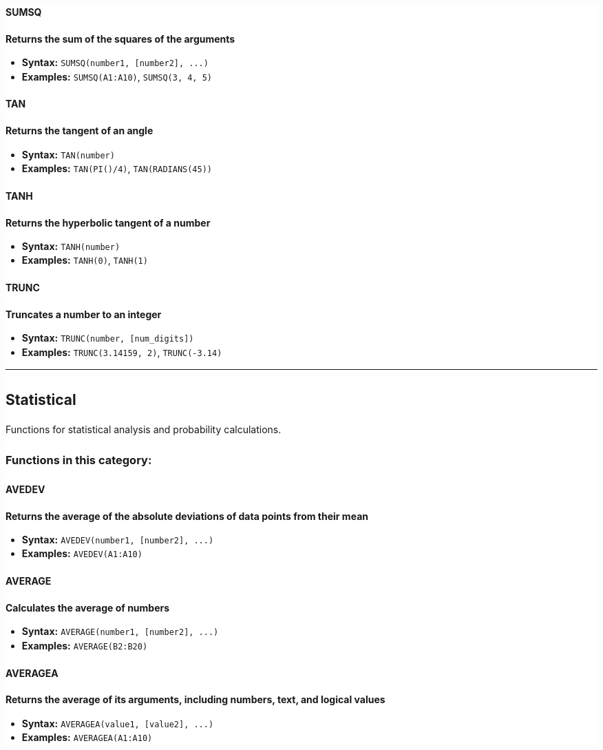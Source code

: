 #### SUMSQ

**Returns the sum of the squares of the arguments**

- **Syntax:** `SUMSQ(number1, [number2], ...)`
- **Examples:** `SUMSQ(A1:A10)`, `SUMSQ(3, 4, 5)`

#### TAN

**Returns the tangent of an angle**

- **Syntax:** `TAN(number)`
- **Examples:** `TAN(PI()/4)`, `TAN(RADIANS(45))`

#### TANH

**Returns the hyperbolic tangent of a number**

- **Syntax:** `TANH(number)`
- **Examples:** `TANH(0)`, `TANH(1)`

#### TRUNC

**Truncates a number to an integer**

- **Syntax:** `TRUNC(number, [num_digits])`
- **Examples:** `TRUNC(3.14159, 2)`, `TRUNC(-3.14)`



---

## Statistical

Functions for statistical analysis and probability calculations.

### Functions in this category:

#### AVEDEV

**Returns the average of the absolute deviations of data points from their mean**

- **Syntax:** `AVEDEV(number1, [number2], ...)`
- **Examples:** `AVEDEV(A1:A10)`

#### AVERAGE

**Calculates the average of numbers**

- **Syntax:** `AVERAGE(number1, [number2], ...)`
- **Examples:** `AVERAGE(B2:B20)`

#### AVERAGEA

**Returns the average of its arguments, including numbers, text, and logical values**

- **Syntax:** `AVERAGEA(value1, [value2], ...)`
- **Examples:** `AVERAGEA(A1:A10)`
